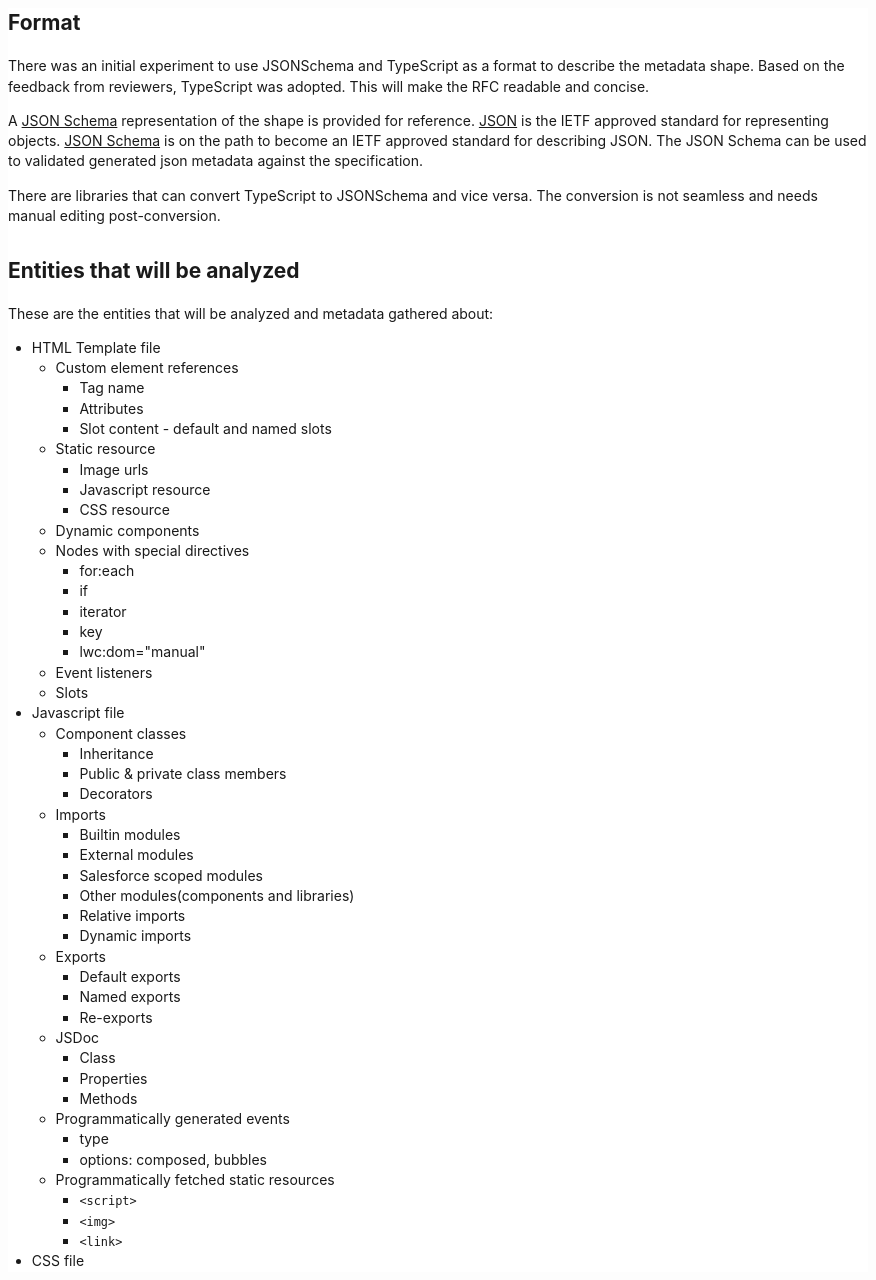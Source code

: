 ## Format
There was an initial experiment to use JSONSchema and TypeScript as a format to describe the metadata shape. Based on the feedback from reviewers, TypeScript was adopted. This will make the RFC readable and concise.

A [JSON Schema](https://json-schema.org/) representation of the shape is provided for reference. [JSON](https://tools.ietf.org/html/rfc7159) is the IETF approved standard for representing objects. [JSON Schema](https://json-schema.org/) is on the path to become an IETF approved standard for describing JSON. The JSON Schema can be used to validated generated json metadata against the specification. 

There are libraries that can convert TypeScript to JSONSchema and vice versa. The conversion is not seamless and needs manual editing post-conversion. 

## Entities that will be analyzed
These are the entities that will be analyzed and metadata gathered about:
* HTML Template file
    * Custom element references
        * Tag name
        * Attributes
        * Slot content - default and named slots
    * Static resource
        * Image urls
        * Javascript resource
        * CSS resource
    * Dynamic components
    * Nodes with special directives
        * for:each
        * if
        * iterator
        * key
        * lwc:dom="manual"
    * Event listeners
    * Slots
* Javascript file
    * Component classes
        * Inheritance
        * Public & private class members
        * Decorators
    * Imports
        * Builtin modules
        * External modules
        * Salesforce scoped modules
        * Other modules(components and libraries)
        * Relative imports
        * Dynamic imports
    * Exports
        * Default exports
        * Named exports
        * Re-exports
    * JSDoc
        * Class
        * Properties
        * Methods
    * Programmatically generated events
        * type
        * options: composed, bubbles
    * Programmatically fetched static resources
        * `<script>`
        * `<img>`
        * `<link>`
* CSS file